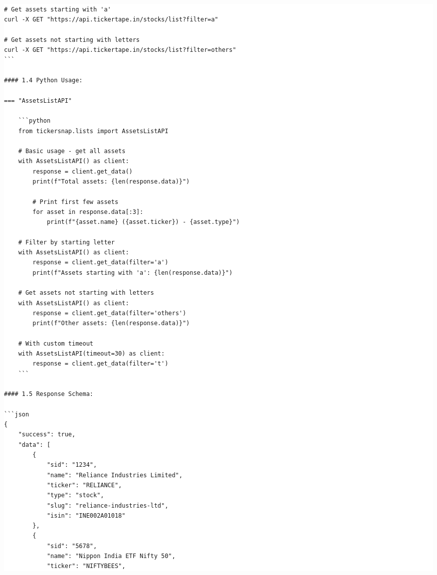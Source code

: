     # Get assets starting with 'a'
    curl -X GET "https://api.tickertape.in/stocks/list?filter=a"

    # Get assets not starting with letters
    curl -X GET "https://api.tickertape.in/stocks/list?filter=others"
    ```

    #### 1.4 Python Usage:

    === "AssetsListAPI"

        ```python
        from tickersnap.lists import AssetsListAPI

        # Basic usage - get all assets
        with AssetsListAPI() as client:
            response = client.get_data()
            print(f"Total assets: {len(response.data)}")
            
            # Print first few assets
            for asset in response.data[:3]:
                print(f"{asset.name} ({asset.ticker}) - {asset.type}")

        # Filter by starting letter
        with AssetsListAPI() as client:
            response = client.get_data(filter='a')
            print(f"Assets starting with 'a': {len(response.data)}")

        # Get assets not starting with letters
        with AssetsListAPI() as client:
            response = client.get_data(filter='others')
            print(f"Other assets: {len(response.data)}")

        # With custom timeout
        with AssetsListAPI(timeout=30) as client:
            response = client.get_data(filter='t')
        ```

    #### 1.5 Response Schema:

    ```json
    {
        "success": true,
        "data": [
            {
                "sid": "1234",
                "name": "Reliance Industries Limited",
                "ticker": "RELIANCE",
                "type": "stock",
                "slug": "reliance-industries-ltd",
                "isin": "INE002A01018"
            },
            {
                "sid": "5678",
                "name": "Nippon India ETF Nifty 50",
                "ticker": "NIFTYBEES",